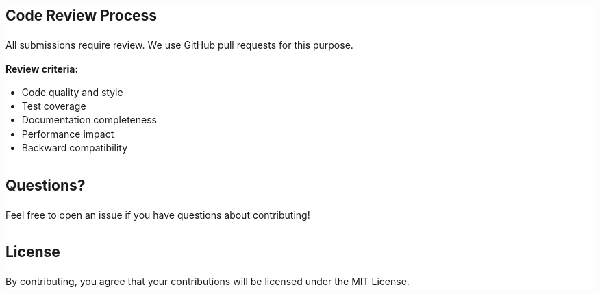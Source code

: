 ## Code Review Process

All submissions require review. We use GitHub pull requests for this purpose.

**Review criteria:**
- Code quality and style
- Test coverage
- Documentation completeness
- Performance impact
- Backward compatibility

## Questions?

Feel free to open an issue if you have questions about contributing!

## License

By contributing, you agree that your contributions will be licensed under the MIT License.